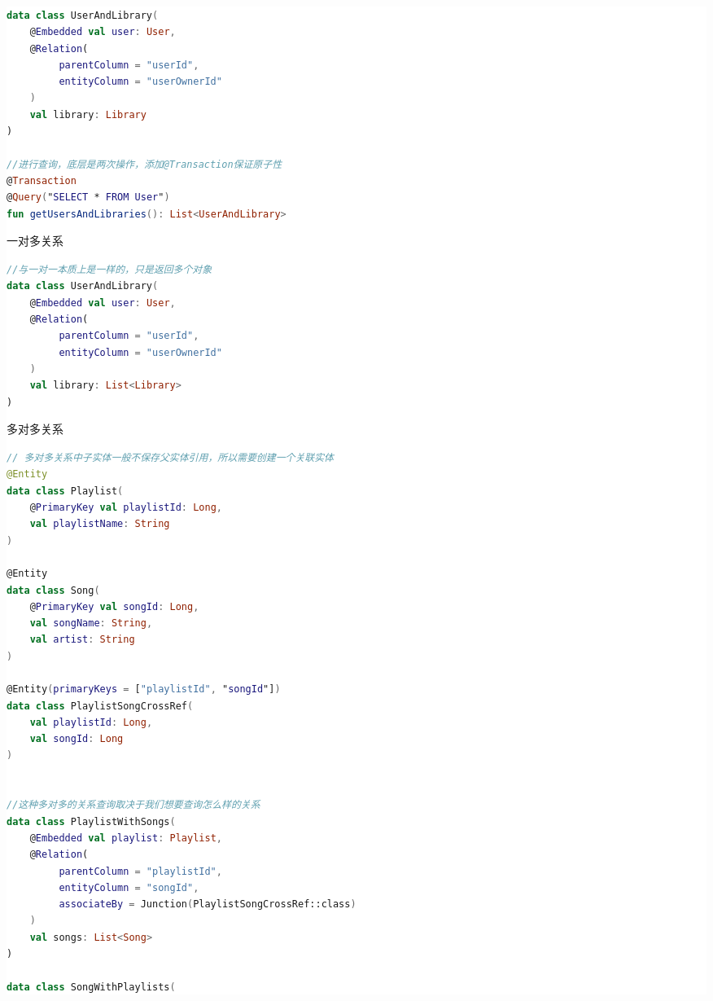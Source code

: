```kotlin
data class UserAndLibrary(
    @Embedded val user: User,
    @Relation(
         parentColumn = "userId",
         entityColumn = "userOwnerId"
    )
    val library: Library
)

//进行查询，底层是两次操作，添加@Transaction保证原子性
@Transaction
@Query("SELECT * FROM User")
fun getUsersAndLibraries(): List<UserAndLibrary>
```

一对多关系

```kotlin
//与一对一本质上是一样的，只是返回多个对象
data class UserAndLibrary(
    @Embedded val user: User,
    @Relation(
         parentColumn = "userId",
         entityColumn = "userOwnerId"
    )
    val library: List<Library>
)
```

多对多关系

```kotlin
// 多对多关系中子实体一般不保存父实体引用，所以需要创建一个关联实体
@Entity
data class Playlist(
    @PrimaryKey val playlistId: Long,
    val playlistName: String
)

@Entity
data class Song(
    @PrimaryKey val songId: Long,
    val songName: String,
    val artist: String
)

@Entity(primaryKeys = ["playlistId", "songId"])
data class PlaylistSongCrossRef(
    val playlistId: Long,
    val songId: Long
)


//这种多对多的关系查询取决于我们想要查询怎么样的关系
data class PlaylistWithSongs(
    @Embedded val playlist: Playlist,
    @Relation(
         parentColumn = "playlistId",
         entityColumn = "songId",
         associateBy = Junction(PlaylistSongCrossRef::class)
    )
    val songs: List<Song>
)

data class SongWithPlaylists(
```